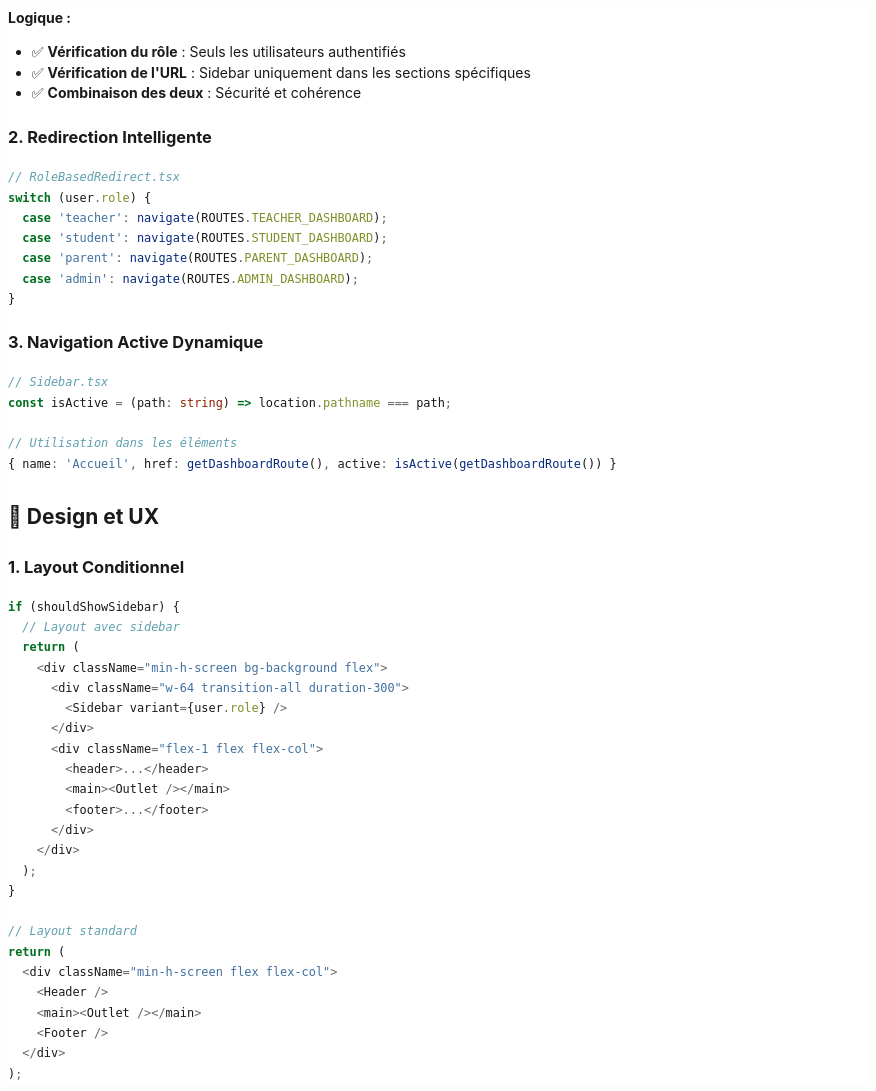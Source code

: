 **Logique :**
- ✅ **Vérification du rôle** : Seuls les utilisateurs authentifiés
- ✅ **Vérification de l'URL** : Sidebar uniquement dans les sections spécifiques
- ✅ **Combinaison des deux** : Sécurité et cohérence

### 2. Redirection Intelligente
```typescript
// RoleBasedRedirect.tsx
switch (user.role) {
  case 'teacher': navigate(ROUTES.TEACHER_DASHBOARD);
  case 'student': navigate(ROUTES.STUDENT_DASHBOARD);
  case 'parent': navigate(ROUTES.PARENT_DASHBOARD);
  case 'admin': navigate(ROUTES.ADMIN_DASHBOARD);
}
```

### 3. Navigation Active Dynamique
```typescript
// Sidebar.tsx
const isActive = (path: string) => location.pathname === path;

// Utilisation dans les éléments
{ name: 'Accueil', href: getDashboardRoute(), active: isActive(getDashboardRoute()) }
```

## 🎨 Design et UX

### 1. Layout Conditionnel
```typescript
if (shouldShowSidebar) {
  // Layout avec sidebar
  return (
    <div className="min-h-screen bg-background flex">
      <div className="w-64 transition-all duration-300">
        <Sidebar variant={user.role} />
      </div>
      <div className="flex-1 flex flex-col">
        <header>...</header>
        <main><Outlet /></main>
        <footer>...</footer>
      </div>
    </div>
  );
}

// Layout standard
return (
  <div className="min-h-screen flex flex-col">
    <Header />
    <main><Outlet /></main>
    <Footer />
  </div>
);
```
